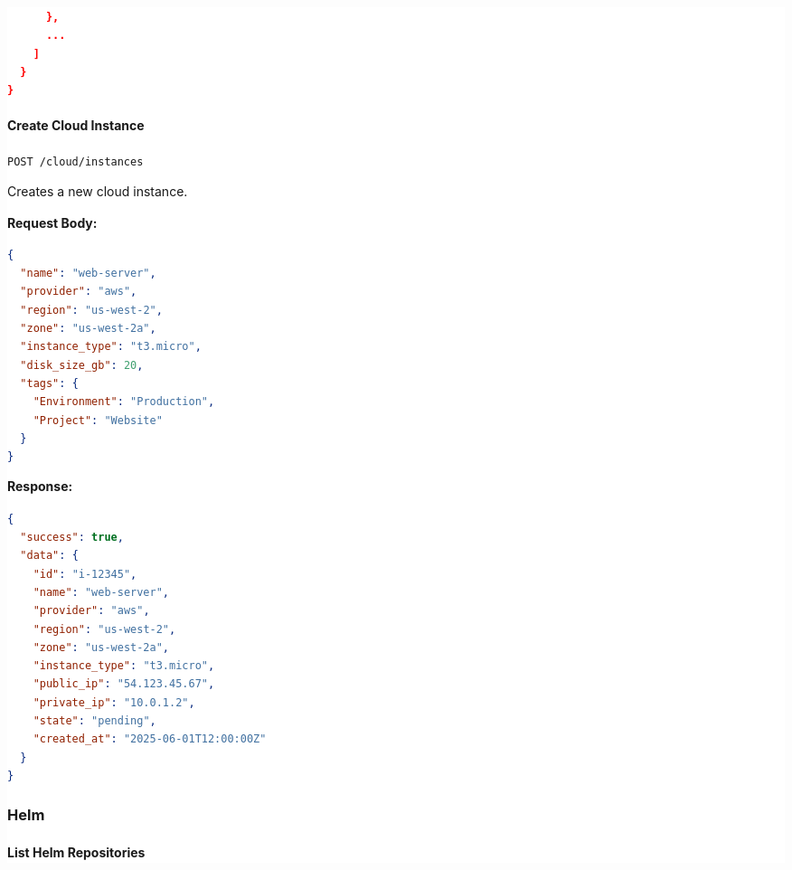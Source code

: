 ```json
      },
      ...
    ]
  }
}
```

#### Create Cloud Instance

```
POST /cloud/instances
```

Creates a new cloud instance.

**Request Body:**

```json
{
  "name": "web-server",
  "provider": "aws",
  "region": "us-west-2",
  "zone": "us-west-2a",
  "instance_type": "t3.micro",
  "disk_size_gb": 20,
  "tags": {
    "Environment": "Production",
    "Project": "Website"
  }
}
```

**Response:**

```json
{
  "success": true,
  "data": {
    "id": "i-12345",
    "name": "web-server",
    "provider": "aws",
    "region": "us-west-2",
    "zone": "us-west-2a",
    "instance_type": "t3.micro",
    "public_ip": "54.123.45.67",
    "private_ip": "10.0.1.2",
    "state": "pending",
    "created_at": "2025-06-01T12:00:00Z"
  }
}
```

### Helm

#### List Helm Repositories
